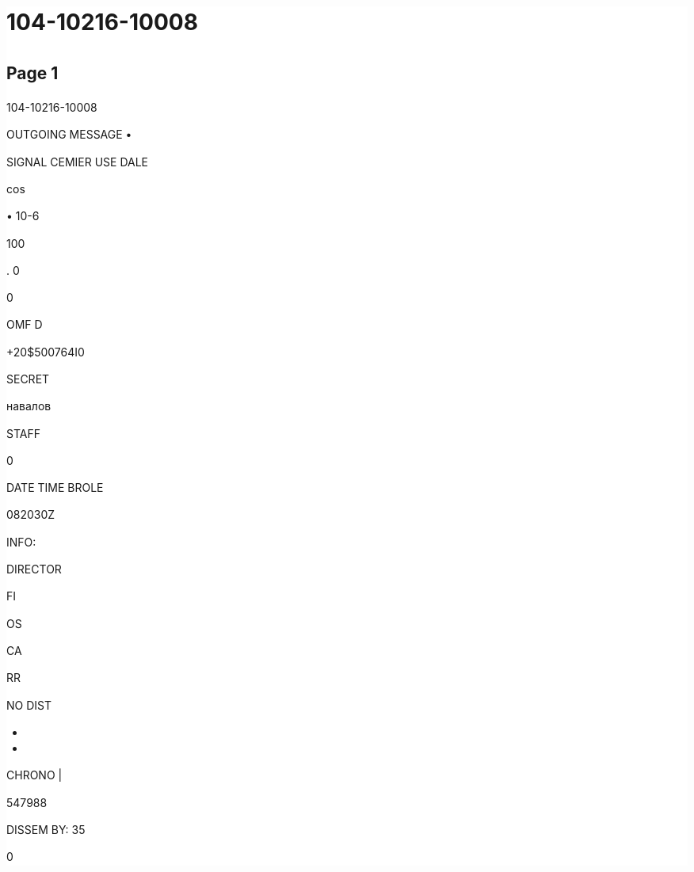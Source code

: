 # 104-10216-10008

## Page 1

104-10216-10008

OUTGOING MESSAGE •

SIGNAL CEMIER USE DALE

cos

• 10-6

100

. 0

0

OMF D

+20$500764I0

SECRET

навалов

STAFF

0

DATE TIME BROLE

082030Z

INFO:

DIRECTOR

FI

OS

CA

RR

NO DIST

-

-

CHRONO |

547988

DISSEM BY: 35

0
